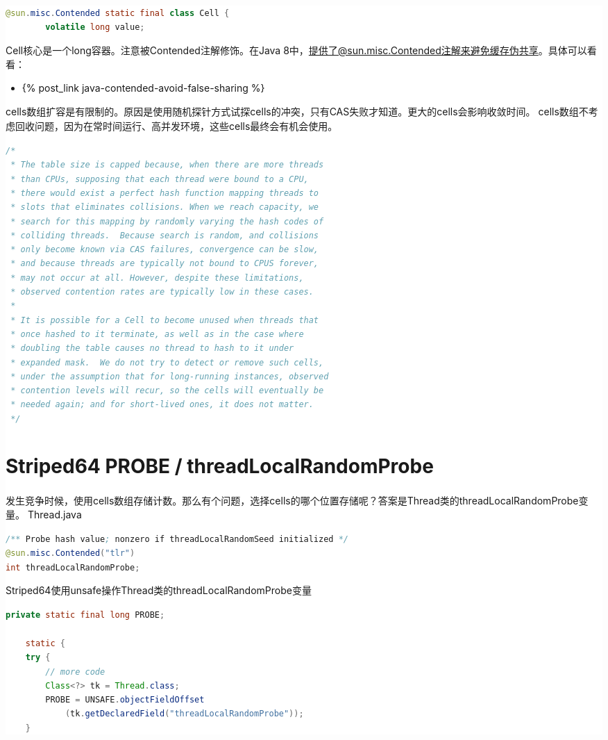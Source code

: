 ```java
@sun.misc.Contended static final class Cell {
        volatile long value;
```
Cell核心是一个long容器。注意被Contended注解修饰。在Java 8中，提供了@sun.misc.Contended注解来避免缓存伪共享。具体可以看看：
- {% post_link java-contended-avoid-false-sharing %}

cells数组扩容是有限制的。原因是使用随机探针方式试探cells的冲突，只有CAS失败才知道。更大的cells会影响收敛时间。
cells数组不考虑回收问题，因为在常时间运行、高并发环境，这些cells最终会有机会使用。
```java
/*
 * The table size is capped because, when there are more threads
 * than CPUs, supposing that each thread were bound to a CPU,
 * there would exist a perfect hash function mapping threads to
 * slots that eliminates collisions. When we reach capacity, we
 * search for this mapping by randomly varying the hash codes of
 * colliding threads.  Because search is random, and collisions
 * only become known via CAS failures, convergence can be slow,
 * and because threads are typically not bound to CPUS forever,
 * may not occur at all. However, despite these limitations,
 * observed contention rates are typically low in these cases.
 *
 * It is possible for a Cell to become unused when threads that
 * once hashed to it terminate, as well as in the case where
 * doubling the table causes no thread to hash to it under
 * expanded mask.  We do not try to detect or remove such cells,
 * under the assumption that for long-running instances, observed
 * contention levels will recur, so the cells will eventually be
 * needed again; and for short-lived ones, it does not matter.
 */
```

# Striped64 PROBE / threadLocalRandomProbe

发生竞争时候，使用cells数组存储计数。那么有个问题，选择cells的哪个位置存储呢？答案是Thread类的threadLocalRandomProbe变量。
Thread.java
```java
/** Probe hash value; nonzero if threadLocalRandomSeed initialized */
@sun.misc.Contended("tlr")
int threadLocalRandomProbe;
```

Striped64使用unsafe操作Thread类的threadLocalRandomProbe变量
```java
private static final long PROBE;

    static {
    try {
        // more code
        Class<?> tk = Thread.class;
        PROBE = UNSAFE.objectFieldOffset
            (tk.getDeclaredField("threadLocalRandomProbe"));
    }
```

